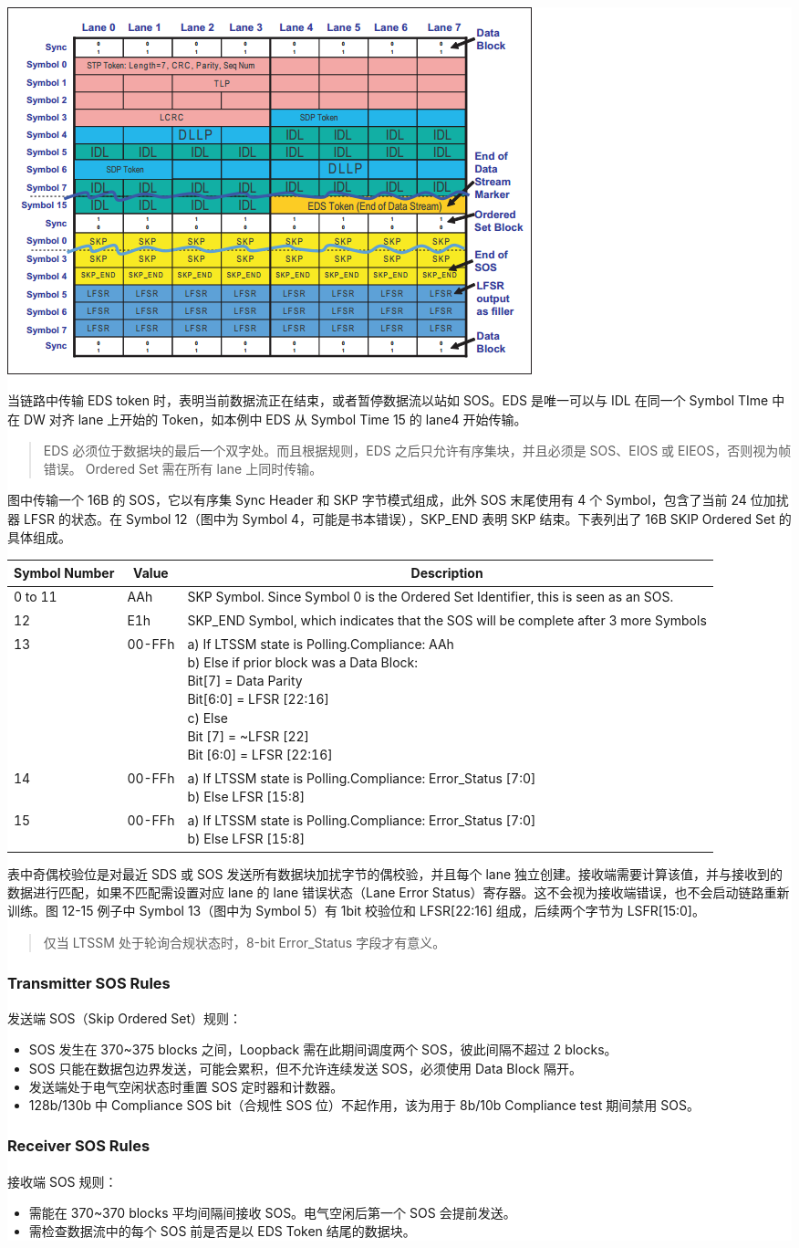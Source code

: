 ![](./images/12-15.png)

当链路中传输 EDS token 时，表明当前数据流正在结束，或者暂停数据流以站如 SOS。EDS 是唯一可以与 IDL 在同一个 Symbol TIme 中在 DW 对齐 lane 上开始的 Token，如本例中 EDS 从 Symbol Time 15 的 lane4 开始传输。
> EDS 必须位于数据块的最后一个双字处。而且根据规则，EDS 之后只允许有序集块，并且必须是 SOS、EIOS 或 EIEOS，否则视为帧错误。
> Ordered Set 需在所有 lane 上同时传输。

图中传输一个 16B 的 SOS，它以有序集 Sync Header 和 SKP 字节模式组成，此外 SOS 末尾使用有 4 个 Symbol，包含了当前 24 位加扰器 LFSR 的状态。在 Symbol 12（图中为 Symbol 4，可能是书本错误），SKP_END 表明 SKP 结束。下表列出了 16B SKIP Ordered Set  的具体组成。

| Symbol Number | Value | Description |
| --- | --- | --- |
| 0 to 11 | AAh |  SKP Symbol. Since Symbol 0 is the Ordered Set Identifier, this is seen as an SOS. |
| 12 | E1h | SKP_END Symbol, which indicates that the SOS will be complete after 3 more Symbols |
| 13 | 00-FFh | a) If LTSSM state is Polling.Compliance: AAh <br> b) Else if prior block was a Data Block: <br> Bit[7] = Data Parity  <br> Bit[6:0] = LFSR [22:16] <br> c) Else <br> Bit [7] = ~LFSR [22] <br> Bit [6:0] = LFSR [22:16] |
| 14 | 00-FFh |  a) If LTSSM state is Polling.Compliance: Error_Status [7:0] <br> b) Else LFSR [15:8] |
| 15 | 00-FFh |  a) If LTSSM state is Polling.Compliance: Error_Status [7:0] <br> b) Else LFSR [15:8] |
表中奇偶校验位是对最近 SDS 或 SOS 发送所有数据块加扰字节的偶校验，并且每个 lane 独立创建。接收端需要计算该值，并与接收到的数据进行匹配，如果不匹配需设置对应 lane 的 lane 错误状态（Lane Error Status）寄存器。这不会视为接收端错误，也不会启动链路重新训练。图 12-15 例子中 Symbol 13（图中为 Symbol 5）有 1bit 校验位和 LFSR[22:16] 组成，后续两个字节为 LSFR[15:0]。
>仅当 LTSSM 处于轮询合规状态时，8-bit Error_Status 字段才有意义。

### Transmitter SOS Rules
发送端 SOS（Skip Ordered Set）规则：
- SOS 发生在 370~375 blocks 之间，Loopback 需在此期间调度两个 SOS，彼此间隔不超过 2 blocks。
- SOS 只能在数据包边界发送，可能会累积，但不允许连续发送 SOS，必须使用 Data Block 隔开。
- 发送端处于电气空闲状态时重置 SOS 定时器和计数器。
- 128b/130b 中 Compliance SOS bit（合规性 SOS 位）不起作用，该为用于 8b/10b Compliance test 期间禁用 SOS。
### Receiver SOS Rules
接收端 SOS 规则：
- 需能在 370~370 blocks 平均间隔间接收 SOS。电气空闲后第一个 SOS 会提前发送。
- 需检查数据流中的每个 SOS 前是否是以 EDS Token 结尾的数据块。
